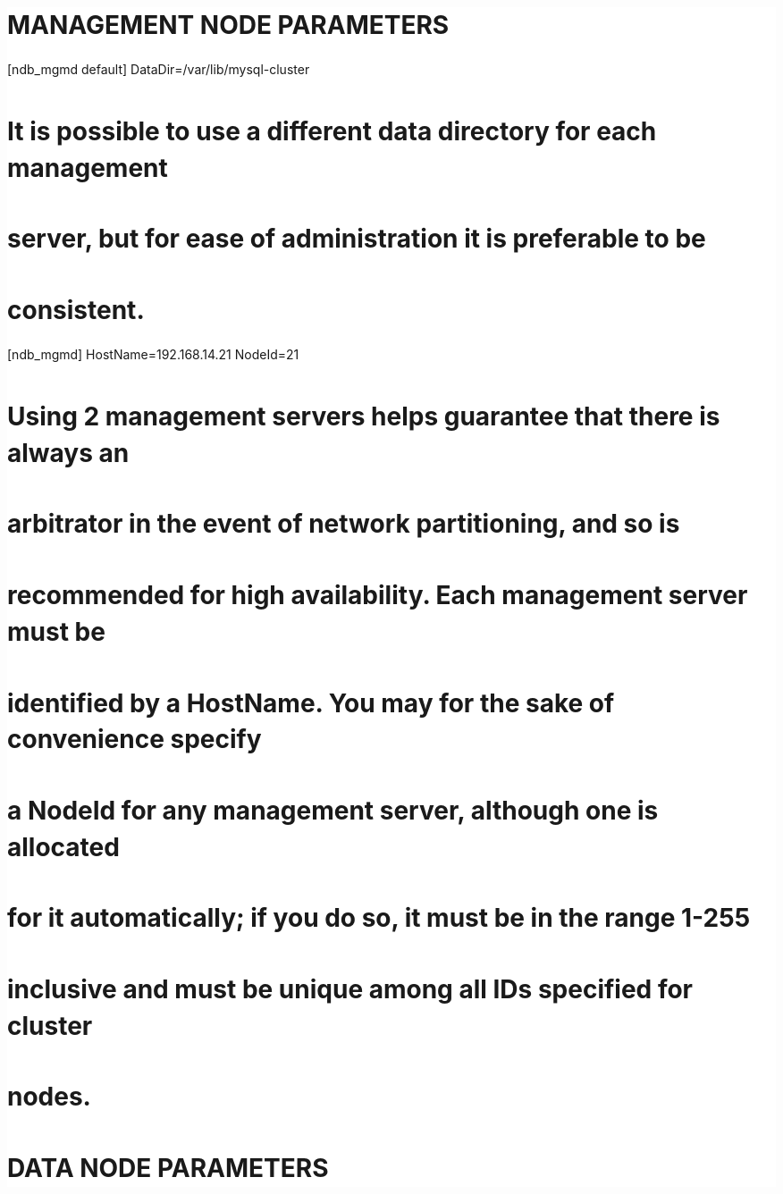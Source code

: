 # MANAGEMENT NODE PARAMETERS

[ndb_mgmd default]
DataDir=/var/lib/mysql-cluster

# It is possible to use a different data directory for each management
# server, but for ease of administration it is preferable to be
# consistent.

[ndb_mgmd]
HostName=192.168.14.21
NodeId=21

# Using 2 management servers helps guarantee that there is always an
# arbitrator in the event of network partitioning, and so is
# recommended for high availability. Each management server must be
# identified by a HostName. You may for the sake of convenience specify
# a NodeId for any management server, although one is allocated
# for it automatically; if you do so, it must be in the range 1-255
# inclusive and must be unique among all IDs specified for cluster
# nodes.

# DATA NODE PARAMETERS
